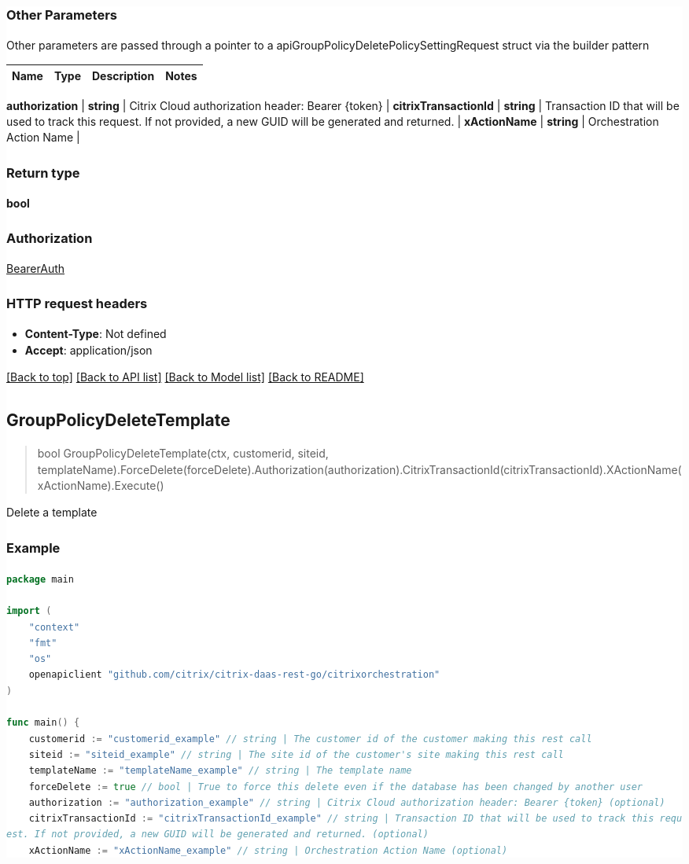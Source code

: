 ### Other Parameters

Other parameters are passed through a pointer to a apiGroupPolicyDeletePolicySettingRequest struct via the builder pattern


Name | Type | Description  | Notes
------------- | ------------- | ------------- | -------------




 **authorization** | **string** | Citrix Cloud authorization header: Bearer {token} | 
 **citrixTransactionId** | **string** | Transaction ID that will be used to track this request. If not provided, a new GUID will be generated and returned. | 
 **xActionName** | **string** | Orchestration Action Name | 

### Return type

**bool**

### Authorization

[BearerAuth](../README.md#BearerAuth)

### HTTP request headers

- **Content-Type**: Not defined
- **Accept**: application/json

[[Back to top]](#) [[Back to API list]](../README.md#documentation-for-api-endpoints)
[[Back to Model list]](../README.md#documentation-for-models)
[[Back to README]](../README.md)


## GroupPolicyDeleteTemplate

> bool GroupPolicyDeleteTemplate(ctx, customerid, siteid, templateName).ForceDelete(forceDelete).Authorization(authorization).CitrixTransactionId(citrixTransactionId).XActionName(xActionName).Execute()

Delete a template

### Example

```go
package main

import (
    "context"
    "fmt"
    "os"
    openapiclient "github.com/citrix/citrix-daas-rest-go/citrixorchestration"
)

func main() {
    customerid := "customerid_example" // string | The customer id of the customer making this rest call
    siteid := "siteid_example" // string | The site id of the customer's site making this rest call
    templateName := "templateName_example" // string | The template name
    forceDelete := true // bool | True to force this delete even if the database has been changed by another user
    authorization := "authorization_example" // string | Citrix Cloud authorization header: Bearer {token} (optional)
    citrixTransactionId := "citrixTransactionId_example" // string | Transaction ID that will be used to track this request. If not provided, a new GUID will be generated and returned. (optional)
    xActionName := "xActionName_example" // string | Orchestration Action Name (optional)

```